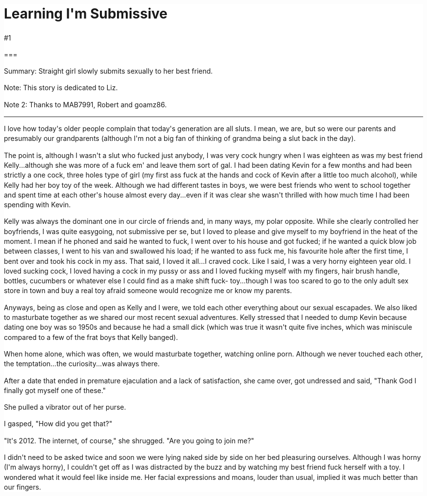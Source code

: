 Learning I'm Submissive
=======================
#1 

===

Summary: Straight girl slowly submits sexually to her best friend. 

Note: This story is dedicated to Liz. 

Note 2: Thanks to MAB7991, Robert and goamz86. 

***** 

I love how today's older people complain that today's generation are all sluts. I mean, we are, but so were our parents and presumably our grandparents (although I'm not a big fan of thinking of grandma being a slut back in the day). 

The point is, although I wasn't a slut who fucked just anybody, I was very cock hungry when I was eighteen as was my best friend Kelly...although she was more of a fuck em' and leave them sort of gal. I had been dating Kevin for a few months and had been strictly a one cock, three holes type of girl (my first ass fuck at the hands and cock of Kevin after a little too much alcohol), while Kelly had her boy toy of the week. Although we had different tastes in boys, we were best friends who went to school together and spent time at each other's house almost every day...even if it was clear she wasn't thrilled with how much time I had been spending with Kevin. 

Kelly was always the dominant one in our circle of friends and, in many ways, my polar opposite. While she clearly controlled her boyfriends, I was quite easygoing, not submissive per se, but I loved to please and give myself to my boyfriend in the heat of the moment. I mean if he phoned and said he wanted to fuck, I went over to his house and got fucked; if he wanted a quick blow job between classes, I went to his van and swallowed his load; if he wanted to ass fuck me, his favourite hole after the first time, I bent over and took his cock in my ass. That said, I loved it all...I craved cock. Like I said, I was a very horny eighteen year old. I loved sucking cock, I loved having a cock in my pussy or ass and I loved fucking myself with my fingers, hair brush handle, bottles, cucumbers or whatever else I could find as a make shift fuck- toy...though I was too scared to go to the only adult sex store in town and buy a real toy afraid someone would recognize me or know my parents. 

Anyways, being as close and open as Kelly and I were, we told each other everything about our sexual escapades. We also liked to masturbate together as we shared our most recent sexual adventures. Kelly stressed that I needed to dump Kevin because dating one boy was so 1950s and because he had a small dick (which was true it wasn't quite five inches, which was miniscule compared to a few of the frat boys that Kelly banged). 

When home alone, which was often, we would masturbate together, watching online porn. Although we never touched each other, the temptation...the curiosity...was always there. 

After a date that ended in premature ejaculation and a lack of satisfaction, she came over, got undressed and said, "Thank God I finally got myself one of these." 

She pulled a vibrator out of her purse. 

I gasped, "How did you get that?" 

"It's 2012. The internet, of course," she shrugged. "Are you going to join me?" 

I didn't need to be asked twice and soon we were lying naked side by side on her bed pleasuring ourselves. Although I was horny (I'm always horny), I couldn't get off as I was distracted by the buzz and by watching my best friend fuck herself with a toy. I wondered what it would feel like inside me. Her facial expressions and moans, louder than usual, implied it was much better than our fingers. 
